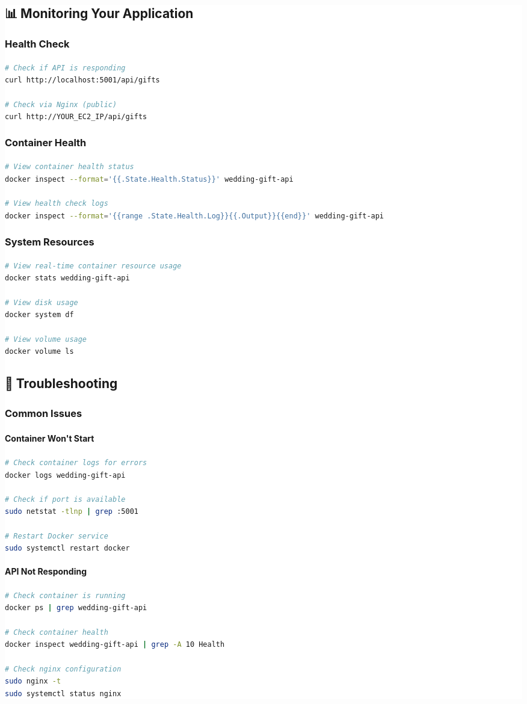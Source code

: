 ## 📊 **Monitoring Your Application**

### **Health Check**
```bash
# Check if API is responding
curl http://localhost:5001/api/gifts

# Check via Nginx (public)
curl http://YOUR_EC2_IP/api/gifts
```

### **Container Health**
```bash
# View container health status
docker inspect --format='{{.State.Health.Status}}' wedding-gift-api

# View health check logs
docker inspect --format='{{range .State.Health.Log}}{{.Output}}{{end}}' wedding-gift-api
```

### **System Resources**
```bash
# View real-time container resource usage
docker stats wedding-gift-api

# View disk usage
docker system df

# View volume usage
docker volume ls
```

## 🚨 **Troubleshooting**

### **Common Issues**

#### **Container Won't Start**
```bash
# Check container logs for errors
docker logs wedding-gift-api

# Check if port is available
sudo netstat -tlnp | grep :5001

# Restart Docker service
sudo systemctl restart docker
```

#### **API Not Responding**
```bash
# Check container is running
docker ps | grep wedding-gift-api

# Check container health
docker inspect wedding-gift-api | grep -A 10 Health

# Check nginx configuration
sudo nginx -t
sudo systemctl status nginx
```
